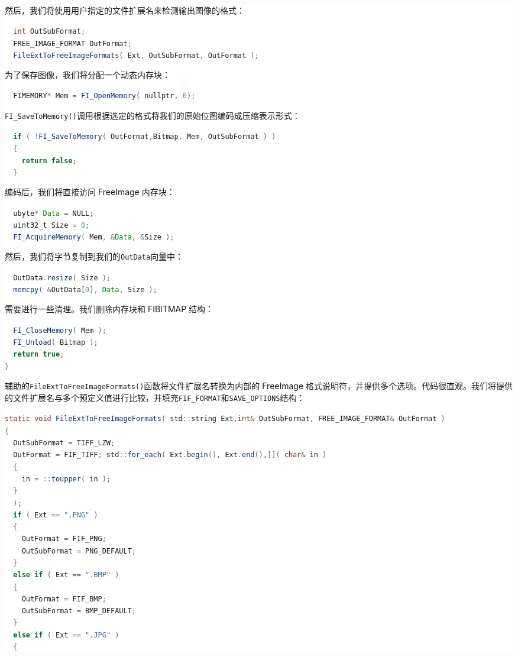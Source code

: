 然后，我们将使用用户指定的文件扩展名来检测输出图像的格式：

```java
  int OutSubFormat;
  FREE_IMAGE_FORMAT OutFormat;
  FileExtToFreeImageFormats( Ext, OutSubFormat, OutFormat );
```

为了保存图像，我们将分配一个动态内存块：

```java
  FIMEMORY* Mem = FI_OpenMemory( nullptr, 0);
```

`FI_SaveToMemory()`调用根据选定的格式将我们的原始位图编码成压缩表示形式：

```java
  if ( !FI_SaveToMemory( OutFormat,Bitmap, Mem, OutSubFormat ) )
  {
    return false;
  }
```

编码后，我们将直接访问 FreeImage 内存块：

```java
  ubyte* Data = NULL;
  uint32_t Size = 0;
  FI_AcquireMemory( Mem, &Data, &Size );
```

然后，我们将字节复制到我们的`OutData`向量中：

```java
  OutData.resize( Size );
  memcpy( &OutData[0], Data, Size );
```

需要进行一些清理。我们删除内存块和 FIBITMAP 结构：

```java
  FI_CloseMemory( Mem );
  FI_Unload( Bitmap );
  return true;
}
```

辅助的`FileExtToFreeImageFormats()`函数将文件扩展名转换为内部的 FreeImage 格式说明符，并提供多个选项。代码很直观。我们将提供的文件扩展名与多个预定义值进行比较，并填充`FIF_FORMAT`和`SAVE_OPTIONS`结构：

```java
static void FileExtToFreeImageFormats( std::string Ext,int& OutSubFormat, FREE_IMAGE_FORMAT& OutFormat )
{
  OutSubFormat = TIFF_LZW;
  OutFormat = FIF_TIFF; std::for_each( Ext.begin(), Ext.end(),[]( char& in )
  { 
    in = ::toupper( in );
  } 
  );
  if ( Ext == ".PNG" )
  {
    OutFormat = FIF_PNG;
    OutSubFormat = PNG_DEFAULT;
  }
  else if ( Ext == ".BMP" )
  {
    OutFormat = FIF_BMP;
    OutSubFormat = BMP_DEFAULT;
  }
  else if ( Ext == ".JPG" )
  {
```